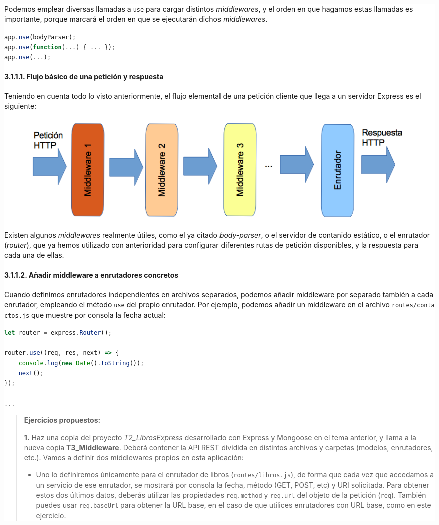 Podemos emplear diversas llamadas a `use` para cargar distintos *middlewares*, y el orden en que hagamos estas llamadas es importante, porque marcará el orden en que se ejecutarán dichos *middlewares*.

```js
app.use(bodyParser);
app.use(function(...) { ... });
app.use(...);
```

#### 3.1.1.1. Flujo básico de una petición y respuesta

Teniendo en cuenta todo lo visto anteriormente, el flujo elemental de una petición cliente que llega a un servidor Express es el siguiente:

<div align="center">
    <img src="../img/t03_flujo_middleware.png" width="90%" />
</div>

Existen algunos *middlewares* realmente útiles, como el ya citado *body-parser*, o el servidor de contanido estático, o el enrutador (*router*), que ya hemos utilizado con anterioridad para configurar diferentes rutas de petición disponibles, y la respuesta para cada una de ellas.

#### 3.1.1.2. Añadir middleware a enrutadores concretos

Cuando definimos enrutadores independientes en archivos separados, podemos añadir middleware por separado también a cada enrutador, empleando el método `use` del propio enrutador. Por ejemplo, podemos añadir un middleware en el archivo `routes/contactos.js` que muestre por consola la fecha actual:

```js
let router = express.Router();

router.use((req, res, next) => {
    console.log(new Date().toString());
    next();
});

...
```

> **Ejercicios propuestos:**
> 
> **1.** Haz una copia del proyecto *T2_LibrosExpress* desarrollado con Express y Mongoose en el tema anterior, y llama a la nueva copia **T3_Middleware**. Deberá contener la API REST dividida en distintos archivos y carpetas (modelos, enrutadores, etc.). Vamos a definir dos middlewares propios en esta aplicación:
>
> * Uno lo definiremos únicamente para el enrutador de libros (`routes/libros.js`), de forma que cada vez que accedamos a un servicio de ese enrutador, se mostrará por consola la fecha, método (GET, POST, etc) y URI solicitada. Para obtener estos dos últimos datos, deberás utilizar las propiedades `req.method` y `req.url` del objeto de la petición (`req`). También puedes usar `req.baseUrl` para obtener la URL base, en el caso de que utilices enrutadores con URL base, como en este ejercicio.
